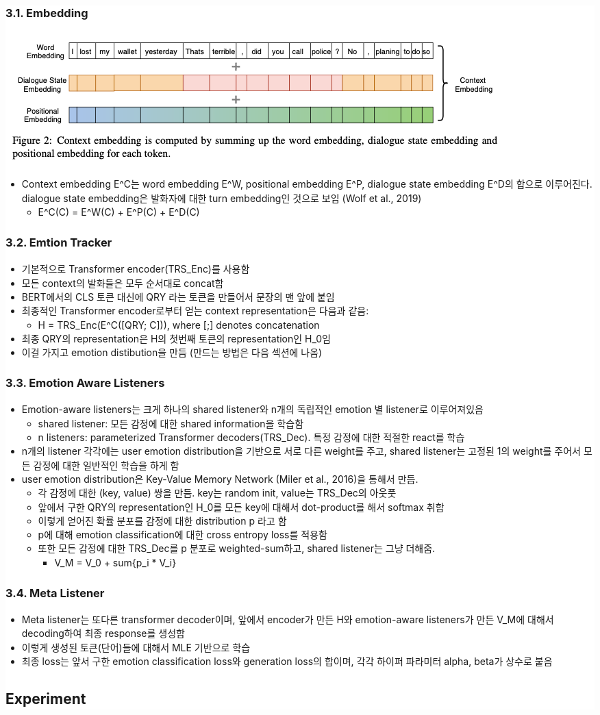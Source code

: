 ### 3.1. Embedding

![figure2](/assets/images/blog/2019-11-28-moel-empathetic-listeners/figure2.png)

- Context embedding E^C는 word embedding E^W, positional embedding E^P, dialogue state embedding E^D의 합으로 이루어진다. dialogue state embedding은 발화자에 대한 turn embedding인 것으로 보임 (Wolf et al., 2019)
  - E^C(C) = E^W(C) + E^P(C) + E^D(C)

### 3.2. Emtion Tracker

- 기본적으로 Transformer encoder(TRS_Enc)를 사용함
- 모든 context의 발화들은 모두 순서대로 concat함
- BERT에서의 CLS 토큰 대신에 QRY 라는 토큰을 만들어서 문장의 맨 앞에 붙임
- 최종적인 Transformer encoder로부터 얻는 context representation은 다음과 같음:
  - H = TRS_Enc(E^C([QRY; C])), where [;] denotes concatenation
- 최종 QRY의 representation은 H의 첫번째 토큰의 representation인 H_0임
- 이걸 가지고 emotion distibution을 만듬 (만드는 방법은 다음 섹션에 나옴)

### 3.3. Emotion Aware Listeners

- Emotion-aware listeners는 크게 하나의 shared listener와 n개의 독립적인 emotion 별 listener로 이루어져있음
  - shared listener: 모든 감정에 대한 shared information을 학습함
  - n listeners: parameterized Transformer decoders(TRS_Dec). 특정 감정에 대한 적절한 react를 학습
- n개의 listener 각각에는 user emotion distribution을 기반으로 서로 다른 weight를 주고, shared listener는 고정된 1의 weight를 주어서 모든 감정에 대한 일반적인 학습을 하게 함
- user emotion distribution은 Key-Value Memory Network (Miler et al., 2016)을 통해서 만듬.
  - 각 감정에 대한 (key, value) 쌍을 만듬. key는 random init, value는 TRS_Dec의 아웃풋
  - 앞에서 구한 QRY의 representation인 H_0를 모든 key에 대해서 dot-product를 해서 softmax 취함
  - 이렇게 얻어진 확률 분포를 감정에 대한 distribution p 라고 함
  - p에 대해 emotion classification에 대한 cross entropy loss를 적용함
  - 또한 모든 감정에 대한 TRS_Dec를 p 분포로 weighted-sum하고, shared listener는 그냥 더해줌.
    - V_M = V_0 + sum{p_i * V_i}

### 3.4. Meta Listener

- Meta listener는 또다른 transformer decoder이며, 앞에서 encoder가 만든 H와 emotion-aware listeners가 만든 V_M에 대해서 decoding하여 최종 response를 생성함
- 이렇게 생성된 토큰(단어)들에 대해서 MLE 기반으로 학습
- 최종 loss는 앞서 구한 emotion classification loss와 generation loss의 합이며, 각각 하이퍼 파라미터 alpha, beta가 상수로 붙음

## Experiment
